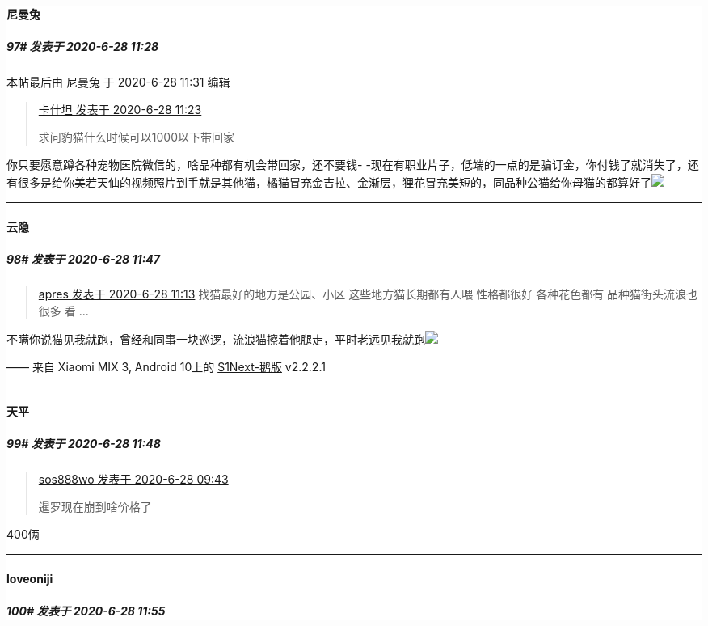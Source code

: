 ####  尼曼兔  
##### 97#       发表于 2020-6-28 11:28



 本帖最后由 尼曼兔 于 2020-6-28 11:31 编辑 
<blockquote><a href="httphttps://bbs.saraba1st.com/2b/forum.php?mod=redirect&amp;goto=findpost&amp;pid=47982166&amp;ptid=1944479" target="_blank">卡什坦 发表于 2020-6-28 11:23</a>

求问豹猫什么时候可以1000以下带回家</blockquote>
你只要愿意蹲各种宠物医院微信的，啥品种都有机会带回家，还不要钱- -现在有职业片子，低端的一点的是骗订金，你付钱了就消失了，还有很多是给你美若天仙的视频照片到手就是其他猫，橘猫冒充金吉拉、金渐层，狸花冒充美短的，同品种公猫给你母猫的都算好了<img src="https://static.saraba1st.com/image/smiley/face2017/192.png" referrerpolicy="no-referrer">







*****

####  云隐  
##### 98#       发表于 2020-6-28 11:47



<blockquote><a href="httphttps://bbs.saraba1st.com/2b/forum.php?mod=redirect&amp;goto=findpost&amp;pid=47982021&amp;ptid=1944479" target="_blank">apres 发表于 2020-6-28 11:13</a>
找猫最好的地方是公园、小区 这些地方猫长期都有人喂 性格都很好 各种花色都有 品种猫街头流浪也很多 看 ...</blockquote>
不瞒你说猫见我就跑，曾经和同事一块巡逻，流浪猫擦着他腿走，平时老远见我就跑<img src="https://static.saraba1st.com/image/smiley/face2017/009.gif" referrerpolicy="no-referrer">

—— 来自 Xiaomi MIX 3, Android 10上的 [S1Next-鹅版](https://github.com/ykrank/S1-Next/releases) v2.2.2.1







*****

####  天平  
##### 99#       发表于 2020-6-28 11:48



<blockquote><a href="httphttps://bbs.saraba1st.com/2b/forum.php?mod=redirect&amp;goto=findpost&amp;pid=47980925&amp;ptid=1944479" target="_blank">sos888wo 发表于 2020-6-28 09:43</a>

暹罗现在崩到啥价格了</blockquote>
400俩







*****

####  loveoniji  
##### 100#       发表于 2020-6-28 11:55


